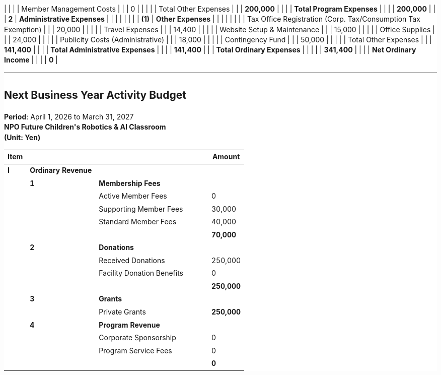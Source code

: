 | | | | Member Management Costs | | | 0 |
| | | | Total Other Expenses | | | **200,000** |
| | | **Total Program Expenses** | | | | **200,000** |
| | **2** | **Administrative Expenses** | | | | |
| | | **(1)** | **Other Expenses** | | | |
| | | | Tax Office Registration (Corp. Tax/Consumption Tax Exemption) | | | 20,000 |
| | | | Travel Expenses | | | 14,400 |
| | | | Website Setup & Maintenance | | | 15,000 |
| | | | Office Supplies | | | 24,000 |
| | | | Publicity Costs (Administrative) | | | 18,000 |
| | | | Contingency Fund | | | 50,000 |
| | | | Total Other Expenses | | | **141,400** |
| | | **Total Administrative Expenses** | | | | **141,400** |
| | **Total Ordinary Expenses** | | | | | **341,400** |
| | | **Net Ordinary Income** | | | | **0** |

---

## Next Business Year Activity Budget
**Period**: April 1, 2026 to March 31, 2027<br>
**NPO Future Children's Robotics & AI Classroom**<br>
**(Unit: Yen)**

| Item | | | | | | Amount |
|------|---|---|---|---|---|------|
| **I** | **Ordinary Revenue** | | | | | |
| | **1** | **Membership Fees** | | | | |
| | | Active Member Fees | | | | 0 |
| | | Supporting Member Fees | | | | 30,000 |
| | | Standard Member Fees | | | | 40,000 |
| | | | | | | **70,000** |
| | **2** | **Donations** | | | | |
| | | Received Donations | | | | 250,000 |
| | | Facility Donation Benefits | | | | 0 |
| | | | | | | **250,000** |
| | **3** | **Grants** | | | | |
| | | Private Grants | | | | **250,000** |
| | **4** | **Program Revenue** | | | | |
| | | Corporate Sponsorship | | | | 0 |
| | | Program Service Fees | | | | 0 |
| | | | | | | **0** |